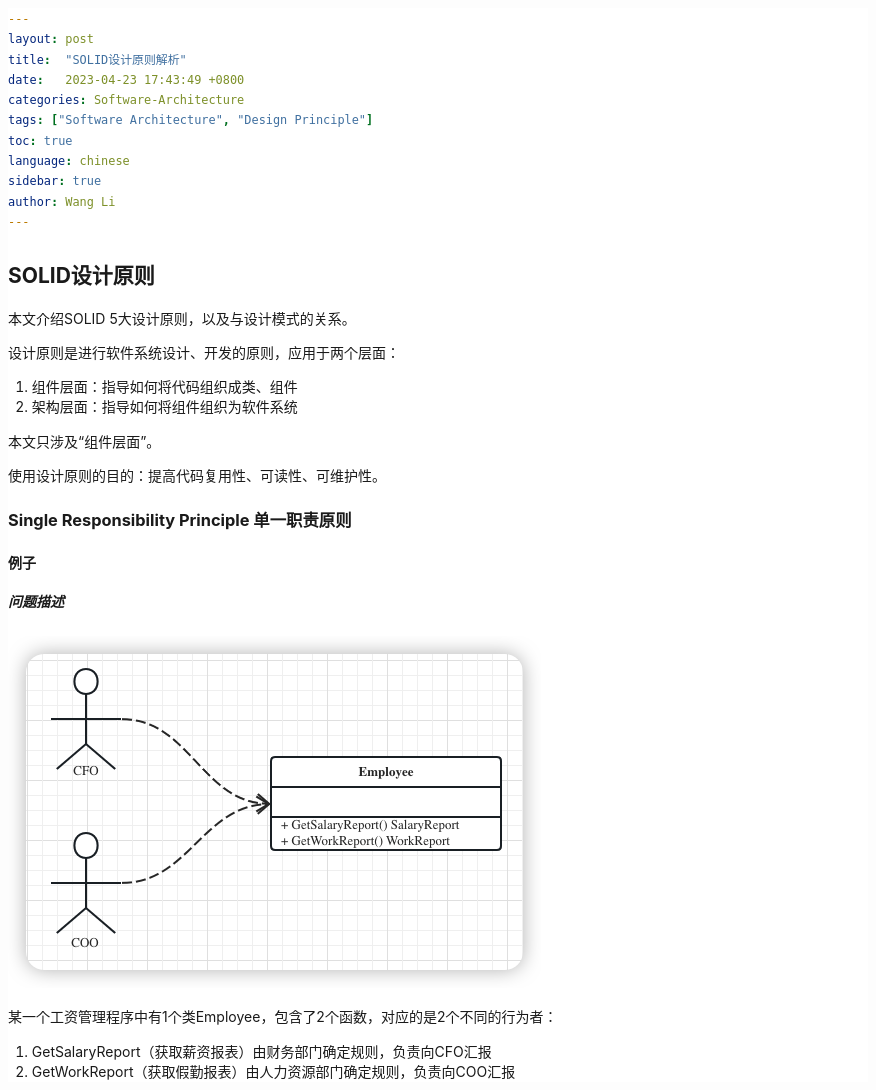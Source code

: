 ```yaml
---
layout: post
title:  "SOLID设计原则解析"
date:   2023-04-23 17:43:49 +0800
categories: Software-Architecture
tags: ["Software Architecture", "Design Principle"]
toc: true
language: chinese
sidebar: true
author: Wang Li
---
```


<h2> SOLID设计原则 </h2>

本文介绍SOLID 5大设计原则，以及与设计模式的关系。

设计原则是进行软件系统设计、开发的原则，应用于两个层面：
1. 组件层面：指导如何将代码组织成类、组件
2. 架构层面：指导如何将组件组织为软件系统

本文只涉及“组件层面”。

使用设计原则的目的：提高代码复用性、可读性、可维护性。

### Single Responsibility Principle 单一职责原则

#### 例子

##### <b>问题描述</b>

![](/assets/image/20230423-solid/srp-1.png)

某一个工资管理程序中有1个类Employee，包含了2个函数，对应的是2个不同的行为者：
1. GetSalaryReport（获取薪资报表）由财务部门确定规则，负责向CFO汇报
2. GetWorkReport（获取假勤报表）由人力资源部门确定规则，负责向COO汇报

